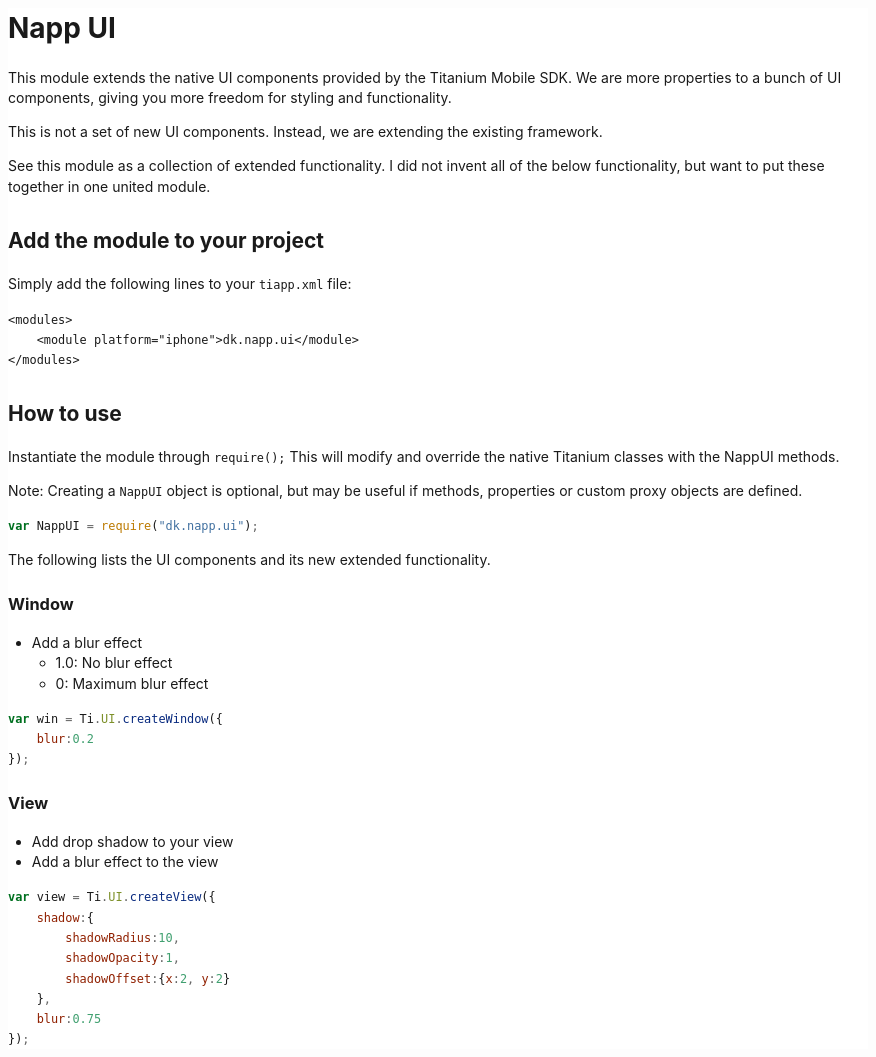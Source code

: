 # Napp UI

This module extends the native UI components provided by the Titanium Mobile SDK. We are more properties to a bunch of UI components, giving you more freedom for styling and functionality. 

This is not a set of new UI components. Instead, we are extending the existing framework.

See this module as a collection of extended functionality. I did not invent all of the below functionality, but want to put these together in one united module. 


## Add the module to your project

Simply add the following lines to your `tiapp.xml` file:
    
    <modules>
        <module platform="iphone">dk.napp.ui</module> 
    </modules>

## How to use

Instantiate the module through ```require();```  This will modify and override the native Titanium classes with the NappUI methods.  

Note: Creating a ```NappUI``` object is optional, but may be useful if methods, properties or custom proxy objects are defined.

```javascript
var NappUI = require("dk.napp.ui");
```

The following lists the UI components and its new extended functionality.

### Window

* Add a blur effect
  * 1.0: No blur effect
  * 0: Maximum blur effect


```javascript
var win = Ti.UI.createWindow({
    blur:0.2
});
```

### View

* Add drop shadow to your view
* Add a blur effect to the view

```javascript
var view = Ti.UI.createView({
    shadow:{
        shadowRadius:10,
        shadowOpacity:1,
        shadowOffset:{x:2, y:2}
    },
    blur:0.75
});
```
